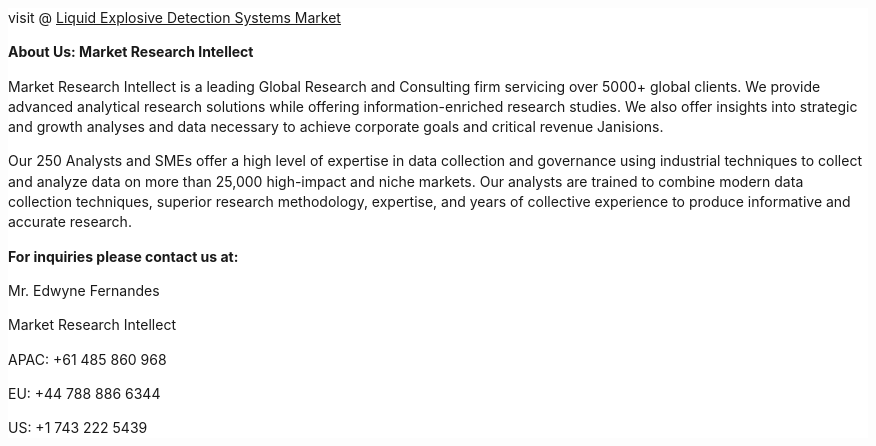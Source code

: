 visit&nbsp;@</strong>&nbsp;</span><span class="font-[700]"><a href="https://www.marketresearchintellect.com/product/liquid-explosive-detection-systems-market/?utm_source=Linkedin&utm_medium=822" target="_blank" data-tracking-control-name="article-ssr-frontend-pulse_little-text-block" data-tracking-will-navigate="" data-test-link="">Liquid Explosive Detection Systems Market</a></span></p><p><strong><span class="font-[700]">About Us: Market Research Intellect</span></strong></p><p><span class="">Market Research Intellect is a leading Global Research and Consulting firm servicing over 5000+ global clients. We provide advanced analytical research solutions while offering information-enriched research studies.&nbsp;</span>We also offer insights into strategic and growth analyses and data necessary to achieve corporate goals and critical revenue Janisions.</p><p><span class="">Our 250 Analysts and SMEs offer a high level of expertise in data collection and governance using industrial techniques to collect and analyze data on more than 25,000 high-impact and niche markets. Our analysts are trained to combine modern data collection techniques, superior research methodology, expertise, and years of collective experience to produce informative and accurate research.</span></p><p><strong>For inquiries please contact us at:</strong></p><p>Mr. Edwyne Fernandes</p><p>Market Research Intellect</p><p>APAC: +61 485 860 968</p><p>EU: +44 788 886 6344</p><p>US: +1 743 222 5439</p>